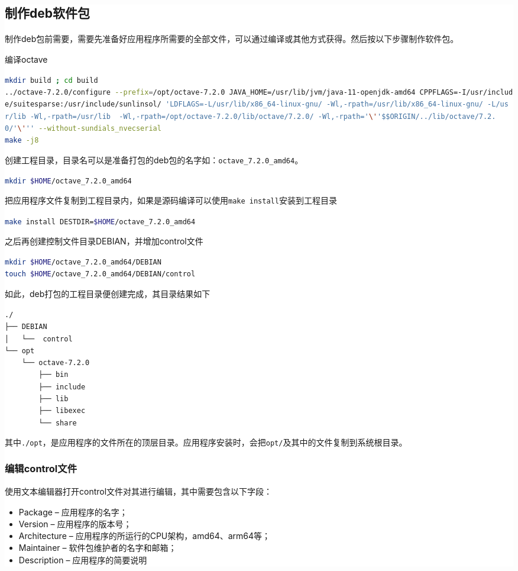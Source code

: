 ## 制作deb软件包

制作deb包前需要，需要先准备好应用程序所需要的全部文件，可以通过编译或其他方式获得。然后按以下步骤制作软件包。

编译octave

```bash
mkdir build ; cd build
../octave-7.2.0/configure --prefix=/opt/octave-7.2.0 JAVA_HOME=/usr/lib/jvm/java-11-openjdk-amd64 CPPFLAGS=-I/usr/include/suitesparse:/usr/include/sunlinsol/ 'LDFLAGS=-L/usr/lib/x86_64-linux-gnu/ -Wl,-rpath=/usr/lib/x86_64-linux-gnu/ -L/usr/lib -Wl,-rpath=/usr/lib  -Wl,-rpath=/opt/octave-7.2.0/lib/octave/7.2.0/ -Wl,-rpath='\''$$ORIGIN/../lib/octave/7.2.0/'\''' --without-sundials_nvecserial
make -j8
```

创建工程目录，目录名可以是准备打包的deb包的名字如：`octave_7.2.0_amd64`。

```bash
mkdir $HOME/octave_7.2.0_amd64
```

把应用程序文件复制到工程目录内，如果是源码编译可以使用`make install`安装到工程目录

```bash
make install DESTDIR=$HOME/octave_7.2.0_amd64
```

之后再创建控制文件目录DEBIAN，并增加control文件

```bash
mkdir $HOME/octave_7.2.0_amd64/DEBIAN
touch $HOME/octave_7.2.0_amd64/DEBIAN/control
```

如此，deb打包的工程目录便创建完成，其目录结果如下

```bash
./
├── DEBIAN
│   └──  control
└── opt
    └── octave-7.2.0
        ├── bin
        ├── include
        ├── lib
        ├── libexec
        └── share
```

其中`./opt`，是应用程序的文件所在的顶层目录。应用程序安装时，会把`opt/`及其中的文件复制到系统根目录。

### 编辑control文件

使用文本编辑器打开control文件对其进行编辑，其中需要包含以下字段：

- Package – 应用程序的名字；
- Version – 应用程序的版本号；
- Architecture – 应用程序的所运行的CPU架构，amd64、arm64等；
- Maintainer – 软件包维护者的名字和邮箱；
- Description – 应用程序的简要说明
